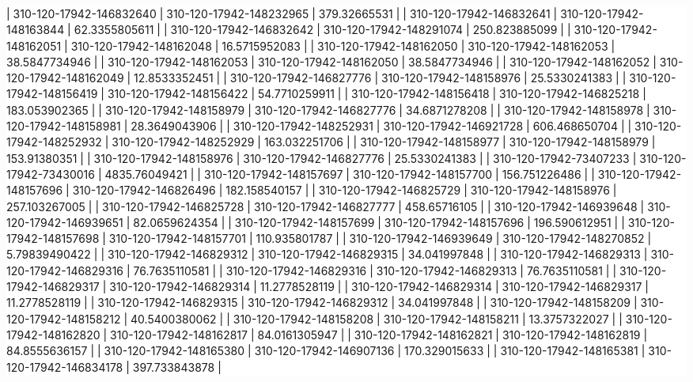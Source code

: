 | 310-120-17942-146832640 | 310-120-17942-148232965 | 379.32665531 |
| 310-120-17942-146832641 | 310-120-17942-148163844 | 62.3355805611 |
| 310-120-17942-146832642 | 310-120-17942-148291074 | 250.823885099 |
| 310-120-17942-148162051 | 310-120-17942-148162048 | 16.5715952083 |
| 310-120-17942-148162050 | 310-120-17942-148162053 | 38.5847734946 |
| 310-120-17942-148162053 | 310-120-17942-148162050 | 38.5847734946 |
| 310-120-17942-148162052 | 310-120-17942-148162049 | 12.8533352451 |
| 310-120-17942-146827776 | 310-120-17942-148158976 | 25.5330241383 |
| 310-120-17942-148156419 | 310-120-17942-148156422 | 54.7710259911 |
| 310-120-17942-148156418 | 310-120-17942-146825218 | 183.053902365 |
| 310-120-17942-148158979 | 310-120-17942-146827776 | 34.6871278208 |
| 310-120-17942-148158978 | 310-120-17942-148158981 | 28.3649043906 |
| 310-120-17942-148252931 | 310-120-17942-146921728 | 606.468650704 |
| 310-120-17942-148252932 | 310-120-17942-148252929 | 163.032251706 |
| 310-120-17942-148158977 | 310-120-17942-148158979 | 153.91380351 |
| 310-120-17942-148158976 | 310-120-17942-146827776 | 25.5330241383 |
| 310-120-17942-73407233 | 310-120-17942-73430016 | 4835.76049421 |
| 310-120-17942-148157697 | 310-120-17942-148157700 | 156.751226486 |
| 310-120-17942-148157696 | 310-120-17942-146826496 | 182.158540157 |
| 310-120-17942-146825729 | 310-120-17942-148158976 | 257.103267005 |
| 310-120-17942-146825728 | 310-120-17942-146827777 | 458.65716105 |
| 310-120-17942-146939648 | 310-120-17942-146939651 | 82.0659624354 |
| 310-120-17942-148157699 | 310-120-17942-148157696 | 196.590612951 |
| 310-120-17942-148157698 | 310-120-17942-148157701 | 110.935801787 |
| 310-120-17942-146939649 | 310-120-17942-148270852 | 5.79839490422 |
| 310-120-17942-146829312 | 310-120-17942-146829315 | 34.041997848 |
| 310-120-17942-146829313 | 310-120-17942-146829316 | 76.7635110581 |
| 310-120-17942-146829316 | 310-120-17942-146829313 | 76.7635110581 |
| 310-120-17942-146829317 | 310-120-17942-146829314 | 11.2778528119 |
| 310-120-17942-146829314 | 310-120-17942-146829317 | 11.2778528119 |
| 310-120-17942-146829315 | 310-120-17942-146829312 | 34.041997848 |
| 310-120-17942-148158209 | 310-120-17942-148158212 | 40.5400380062 |
| 310-120-17942-148158208 | 310-120-17942-148158211 | 13.3757322027 |
| 310-120-17942-148162820 | 310-120-17942-148162817 | 84.0161305947 |
| 310-120-17942-148162821 | 310-120-17942-148162819 | 84.8555636157 |
| 310-120-17942-148165380 | 310-120-17942-146907136 | 170.329015633 |
| 310-120-17942-148165381 | 310-120-17942-146834178 | 397.733843878 |
